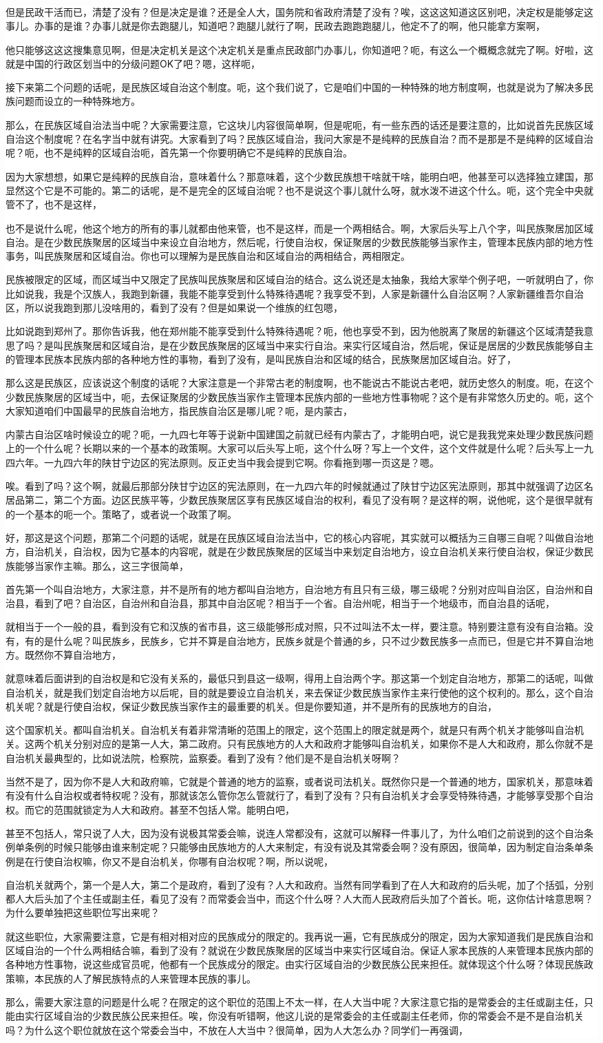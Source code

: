 但是民政干活而已，清楚了没有？但是决定是谁？还是全人大，国务院和省政府清楚了没有？唉，这这这知道这区别吧，决定权是能够定这事儿。办事的是谁？办事儿就是你去跑腿儿，知道吧？跑腿儿就行了啊，民政去跑跑跑腿儿，他定不了的啊，他只能拿方案啊，

他只能够这这这搜集意见啊，但是决定机关是这个决定机关是重点民政部门办事儿，你知道吧？呃，有这么一个概概念就完了啊。好啦，这就是中国的行政区划当中的分级问题OK了吧？嗯，这样呃，


接下来第二个问题的话呢，是民族区域自治这个制度。呃，这个我们说了，它是咱们中国的一种特殊的地方制度啊，也就是说为了解决多民族问题而设立的一种特殊地方。

那么，在民族区域自治法当中呢？大家需要注意，它这块儿内容很简单啊，但是呢呃，有一些东西的话还是要注意的，比如说首先民族区域自治这个制度呢？在名字当中就有讲究。大家看到了吗？民族区域自治，我问大家是不是纯粹的民族自治？而不是那是不是纯粹的区域自治呢？呃，也不是纯粹的区域自治呃，首先第一个你要明确它不是纯粹的民族自治。

因为大家想想，如果它是纯粹的民族自治，意味着什么？那意味着，这个少数民族想干啥就干啥，能明白吧，他甚至可以选择独立建国，那显然这个它是不可能的。第二的话呢，是不是完全的区域自治呢？也不是说这个事儿就什么呀，就水泼不进这个什么。呃，这个完全中央就管不了，也不是这样，

也不是说什么呢，他这个地方的所有的事儿就都由他来管，也不是这样，而是一个两相结合。啊，大家后头写上八个字，叫民族聚居加区域自治。是在少数民族聚居的区域当中来设立自治地方，然后呢，行使自治权，保证聚居的少数民族能够当家作主，管理本民族内部的地方性事务，叫民族聚居和区域自治。你也可以理解为是民族自治和区域自治的两相结合，两相限定。

民族被限定的区域，而区域当中又限定了民族叫民族聚居和区域自治的结合。这么说还是太抽象，我给大家举个例子吧，一听就明白了，你比如说我，我是个汉族人，我跑到新疆，我能不能享受到什么特殊待遇呢？我享受不到，人家是新疆什么自治区啊？人家新疆维吾尔自治区，所以说我跑到那儿没啥用的，看到了没有？但是如果说一个维族的红包嗯，

比如说跑到郑州了。那你告诉我，他在郑州能不能享受到什么特殊待遇呢？呃，他也享受不到，因为他脱离了聚居的新疆这个区域清楚我意思了吗？是叫民族聚居和区域自治，是在少数民族聚居的区域当中来实行自治。来实行区域自治，然后呢，保证是居居的少数民族能够自主的管理本民族本民族内部的各种地方性的事物，看到了没有，是叫民族自治和区域的结合，民族聚居加区域自治。好了，

那么这是民族区，应该说这个制度的话呢？大家注意是一个非常古老的制度啊，也不能说古不能说古老吧，就历史悠久的制度。呃，在这个少数民族聚居的区域当中，呃，去保证聚居的少数民族当家作主管理本民族内部的一些地方性事物呢？这个是有非常悠久历史的。呃，这个大家知道咱们中国最早的民族自治地方，指民族自治区是哪儿呢？呃，是内蒙古，

内蒙古自治区啥时候设立的呢？呃，一九四七年等于说新中国建国之前就已经有内蒙古了，才能明白吧，说它是我我党来处理少数民族问题上的一个什么呢？长期以来的一个基本的政策啊。大家可以后头写上呃，这个什么呀？写上一个文件，这个文件就是什么呢？后头写上一九四六年。一九四六年的陕甘宁边区的宪法原则。反正史当中我会提到它啊。你看拖到哪一页这是？嗯。

唉。看到了吗？这个啊，就最后那部分陕甘宁边区的宪法原则，在一九四六年的时候就通过了陕甘宁边区宪法原则，那其中就强调了边区名居品第二，第二个方面。边区民族平等，少数民族聚居区享有民族区域自治的权利，看见了没有啊？是这样的啊，说他呢，这个是很早就有的一个基本的呃一个。策略了，或者说一个政策了啊。

好，那这是这个问题，那第二个问题的话呢，就是在民族区域自治法当中，它的核心内容呢，其实就可以概括为三自哪三自呢？叫做自治地方，自治机关，自治权，因为它基本的内容呢，就是在少数民族聚居的区域当中来划定自治地方，设立自治机关来行使自治权，保证少数民族能够当家作主嘛。那么，这三字很简单，

首先第一个叫自治地方，大家注意，并不是所有的地方都叫自治地方，自治地方有且只有三级，哪三级呢？分别对应叫自治区，自治州和自治县，看到了吧？自治区，自治州和自治县，那其中自治区呢？相当于一个省。自治州呢，相当于一个地级市，而自治县的话呢，

就相当于一个一般的县，看到没有它和汉族的省市县，这三级能够形成对照，只不过叫法不太一样，要注意。特别要注意有没有自治箱。没有，有的是什么呢？叫民族乡，民族乡，它并不算是自治地方，民族乡就是个普通的乡，只不过少数民族多一点而已，但是它并不算自治地方。既然你不算自治地方，

就意味着后面讲到的自治权是和它没有关系的，最低只到县这一级啊，得用上自治两个字。那这第一个划定自治地方，那第二的话呢，叫做自治机关，就是我们划定自治地方以后呢，目的就是要设立自治机关，来去保证少数民族当家作主来行使他的这个权利的。那么，这个自治机关呢？就是行使自治权，保证少数民族当家作主的最重要的机关。但是你要知道，并不是所有的民族地方的自治，

这个国家机关。都叫自治机关。自治机关有着非常清晰的范围上的限定，这个范围上的限定就是两个，就是只有两个机关才能够叫自治机关。这两个机关分别对应的是第一人大，第二政府。只有民族地方的人大和政府才能够叫自治机关，如果你不是人大和政府，那么你就不是自治机关最典型的，比如说法院，检察院，监察委。看到了没有？他们是不是自治机关呀啊？

当然不是了，因为你不是人大和政府嘛，它就是个普通的地方的监察，或者说司法机关。既然你只是一个普通的地方，国家机关，那意味着有没有什么自治权或者特权呢？没有，那就该怎么管你怎么管就行了，看到了没有？只有自治机关才会享受特殊待遇，才能够享受那个自治权。而它的范围就锁定为人大和政府。甚至不包括人常。能明白吧，

甚至不包括人，常只说了人大，因为没有说极其常委会嘛，说连人常都没有，这就可以解释一件事儿了，为什么咱们之前说到的这个自治条例单条例的时候只能够由谁来制定呢？只能够由民族地方的人大来制定，有没有说及其常委会啊？没有原因，很简单，因为制定自治条单条例是在行使自治权嘛，你又不是自治机关，你哪有自治权呢？啊，所以说呢，

自治机关就两个，第一个是人大，第二个是政府，看到了没有？人大和政府。当然有同学看到了在人大和政府的后头呢，加了个括弧，分别都人大后头加了个主任或副主任，看见了没有？而常委会当中，而这个什么呀？人大而人民政府后头加了个首长。呃，这你估计啥意思啊？为什么要单独把这些职位写出来呢？

就这些职位，大家需要注意，它是有相对相对应的民族成分的限定的。我再说一遍，它有民族成分的限定，因为大家知道我们是民族自治和区域自治的一个什么两相结合嘛，看到了没有？就说在少数民族聚居的区域当中来实行区域自治。保证人家本民族的人来管理本民族内部的各种地方性事物，说这些成官员呢，他都有一个民族成分的限定。由实行区域自治的少数民族公民来担任。就体现这个什么呀？体现民族政策嘛，本民族的人了解民族特点的人来管理本民族的事儿。

那么，需要大家注意的问题是什么呢？在限定的这个职位的范围上不太一样，在人大当中呢？大家注意它指的是常委会的主任或副主任，只能由实行区域自治的少数民族公民来担任。唉，你没有听错啊，他这儿说的是常委会的主任或副主任老师，你的常委会不是不是自治机关吗？为什么这个职位就放在这个常委会当中，不放在人大当中？很简单，因为人大怎么办？同学们一再强调，
